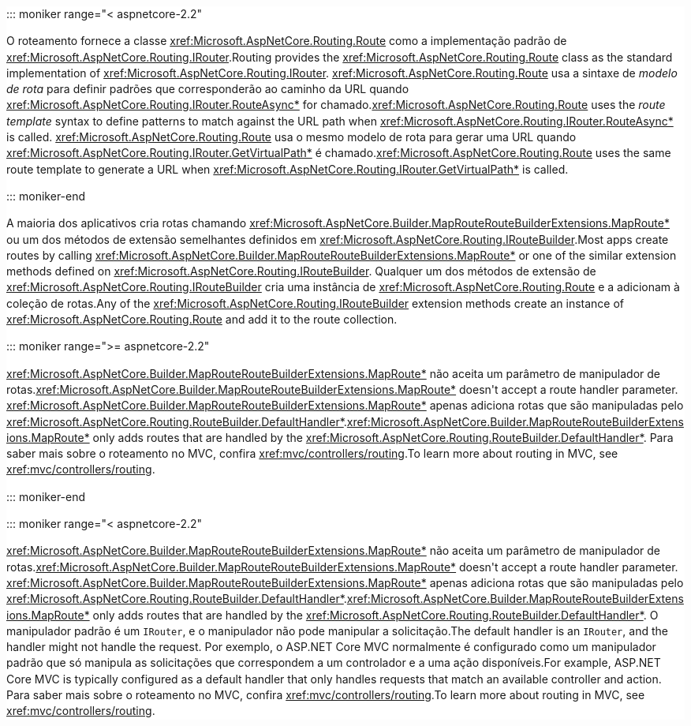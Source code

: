 ::: moniker range="< aspnetcore-2.2"

<span data-ttu-id="bc57e-305">O roteamento fornece a classe <xref:Microsoft.AspNetCore.Routing.Route> como a implementação padrão de <xref:Microsoft.AspNetCore.Routing.IRouter>.</span><span class="sxs-lookup"><span data-stu-id="bc57e-305">Routing provides the <xref:Microsoft.AspNetCore.Routing.Route> class as the standard implementation of <xref:Microsoft.AspNetCore.Routing.IRouter>.</span></span> <span data-ttu-id="bc57e-306"><xref:Microsoft.AspNetCore.Routing.Route> usa a sintaxe de *modelo de rota* para definir padrões que corresponderão ao caminho da URL quando <xref:Microsoft.AspNetCore.Routing.IRouter.RouteAsync*> for chamado.</span><span class="sxs-lookup"><span data-stu-id="bc57e-306"><xref:Microsoft.AspNetCore.Routing.Route> uses the *route template* syntax to define patterns to match against the URL path when <xref:Microsoft.AspNetCore.Routing.IRouter.RouteAsync*> is called.</span></span> <span data-ttu-id="bc57e-307"><xref:Microsoft.AspNetCore.Routing.Route> usa o mesmo modelo de rota para gerar uma URL quando <xref:Microsoft.AspNetCore.Routing.IRouter.GetVirtualPath*> é chamado.</span><span class="sxs-lookup"><span data-stu-id="bc57e-307"><xref:Microsoft.AspNetCore.Routing.Route> uses the same route template to generate a URL when <xref:Microsoft.AspNetCore.Routing.IRouter.GetVirtualPath*> is called.</span></span>

::: moniker-end

<span data-ttu-id="bc57e-308">A maioria dos aplicativos cria rotas chamando <xref:Microsoft.AspNetCore.Builder.MapRouteRouteBuilderExtensions.MapRoute*> ou um dos métodos de extensão semelhantes definidos em <xref:Microsoft.AspNetCore.Routing.IRouteBuilder>.</span><span class="sxs-lookup"><span data-stu-id="bc57e-308">Most apps create routes by calling <xref:Microsoft.AspNetCore.Builder.MapRouteRouteBuilderExtensions.MapRoute*> or one of the similar extension methods defined on <xref:Microsoft.AspNetCore.Routing.IRouteBuilder>.</span></span> <span data-ttu-id="bc57e-309">Qualquer um dos métodos de extensão de <xref:Microsoft.AspNetCore.Routing.IRouteBuilder> cria uma instância de <xref:Microsoft.AspNetCore.Routing.Route> e a adicionam à coleção de rotas.</span><span class="sxs-lookup"><span data-stu-id="bc57e-309">Any of the <xref:Microsoft.AspNetCore.Routing.IRouteBuilder> extension methods create an instance of <xref:Microsoft.AspNetCore.Routing.Route> and add it to the route collection.</span></span>

::: moniker range=">= aspnetcore-2.2"

<span data-ttu-id="bc57e-310"><xref:Microsoft.AspNetCore.Builder.MapRouteRouteBuilderExtensions.MapRoute*> não aceita um parâmetro de manipulador de rotas.</span><span class="sxs-lookup"><span data-stu-id="bc57e-310"><xref:Microsoft.AspNetCore.Builder.MapRouteRouteBuilderExtensions.MapRoute*> doesn't accept a route handler parameter.</span></span> <span data-ttu-id="bc57e-311"><xref:Microsoft.AspNetCore.Builder.MapRouteRouteBuilderExtensions.MapRoute*> apenas adiciona rotas que são manipuladas pelo <xref:Microsoft.AspNetCore.Routing.RouteBuilder.DefaultHandler*>.</span><span class="sxs-lookup"><span data-stu-id="bc57e-311"><xref:Microsoft.AspNetCore.Builder.MapRouteRouteBuilderExtensions.MapRoute*> only adds routes that are handled by the <xref:Microsoft.AspNetCore.Routing.RouteBuilder.DefaultHandler*>.</span></span> <span data-ttu-id="bc57e-312">Para saber mais sobre o roteamento no MVC, confira <xref:mvc/controllers/routing>.</span><span class="sxs-lookup"><span data-stu-id="bc57e-312">To learn more about routing in MVC, see <xref:mvc/controllers/routing>.</span></span>

::: moniker-end

::: moniker range="< aspnetcore-2.2"

<span data-ttu-id="bc57e-313"><xref:Microsoft.AspNetCore.Builder.MapRouteRouteBuilderExtensions.MapRoute*> não aceita um parâmetro de manipulador de rotas.</span><span class="sxs-lookup"><span data-stu-id="bc57e-313"><xref:Microsoft.AspNetCore.Builder.MapRouteRouteBuilderExtensions.MapRoute*> doesn't accept a route handler parameter.</span></span> <span data-ttu-id="bc57e-314"><xref:Microsoft.AspNetCore.Builder.MapRouteRouteBuilderExtensions.MapRoute*> apenas adiciona rotas que são manipuladas pelo <xref:Microsoft.AspNetCore.Routing.RouteBuilder.DefaultHandler*>.</span><span class="sxs-lookup"><span data-stu-id="bc57e-314"><xref:Microsoft.AspNetCore.Builder.MapRouteRouteBuilderExtensions.MapRoute*> only adds routes that are handled by the <xref:Microsoft.AspNetCore.Routing.RouteBuilder.DefaultHandler*>.</span></span> <span data-ttu-id="bc57e-315">O manipulador padrão é um `IRouter`, e o manipulador não pode manipular a solicitação.</span><span class="sxs-lookup"><span data-stu-id="bc57e-315">The default handler is an `IRouter`, and the handler might not handle the request.</span></span> <span data-ttu-id="bc57e-316">Por exemplo, o ASP.NET Core MVC normalmente é configurado como um manipulador padrão que só manipula as solicitações que correspondem a um controlador e a uma ação disponíveis.</span><span class="sxs-lookup"><span data-stu-id="bc57e-316">For example, ASP.NET Core MVC is typically configured as a default handler that only handles requests that match an available controller and action.</span></span> <span data-ttu-id="bc57e-317">Para saber mais sobre o roteamento no MVC, confira <xref:mvc/controllers/routing>.</span><span class="sxs-lookup"><span data-stu-id="bc57e-317">To learn more about routing in MVC, see <xref:mvc/controllers/routing>.</span></span>
